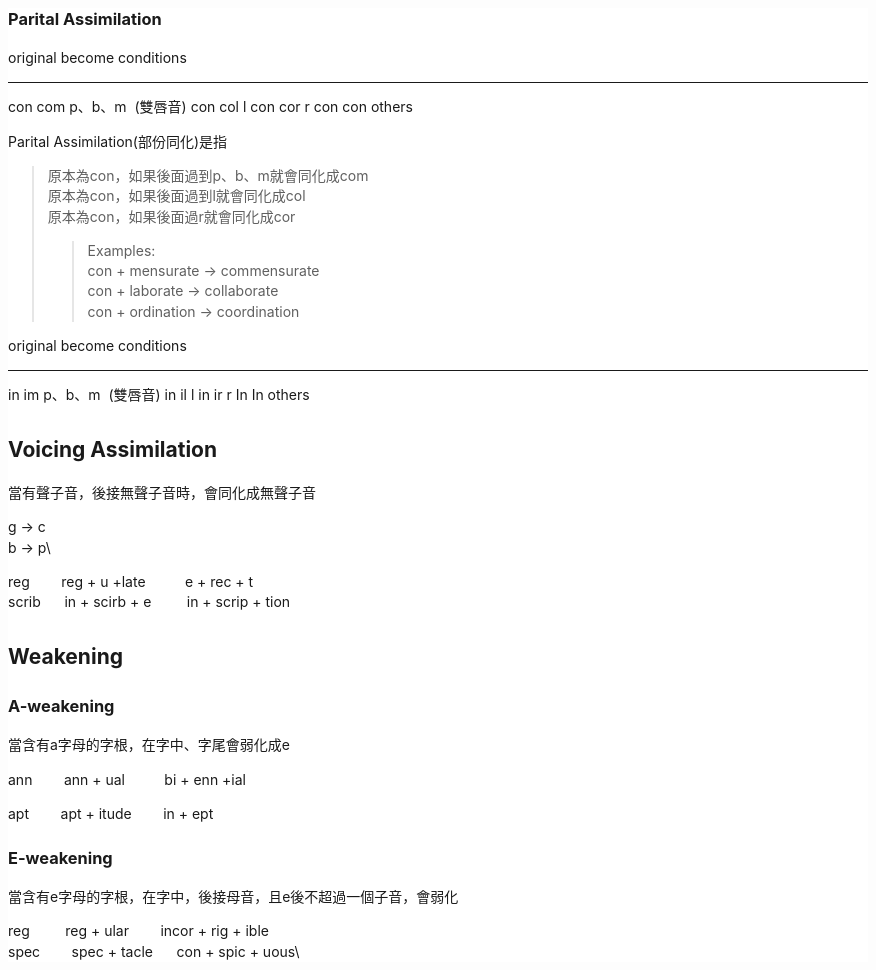 ### Parital Assimilation

  original   become   conditions
  ---------- -------- -------------------
  con        com      p、b、m  (雙唇音)
  con        col      l
  con        cor      r
  con        con      others

Parital Assimilation(部份同化)是指

> 原本為con，如果後面過到p、b、m就會同化成com\
>  原本為con，如果後面過到l就會同化成col\
>  原本為con，如果後面過r就會同化成cor
>
> > Examples:\
> >  con + mensurate → commensurate\
> >  con + laborate → collaborate\
> >  con + ordination → coordination

  original   become   conditions
  ---------- -------- -------------------
  in         im       p、b、m  (雙唇音)
  in         il       l
  in         ir       r
  In         In       others

Voicing Assimilation
--------------------

當有聲子音，後接無聲子音時，會同化成無聲子音

g → c \
 b → p\

reg        reg + u +late          e + rec + t\
 scrib      in + scirb + e         in + scrip + tion

Weakening
---------

### A-weakening

當含有a字母的字根，在字中、字尾會弱化成e

ann        ann + ual          bi + enn +ial

apt        apt + itude        in + ept

### E-weakening

當含有e字母的字根，在字中，後接母音，且e後不超過一個子音，會弱化

reg         reg + ular        incor + rig + ible\
 spec        spec + tacle      con + spic + uous\
